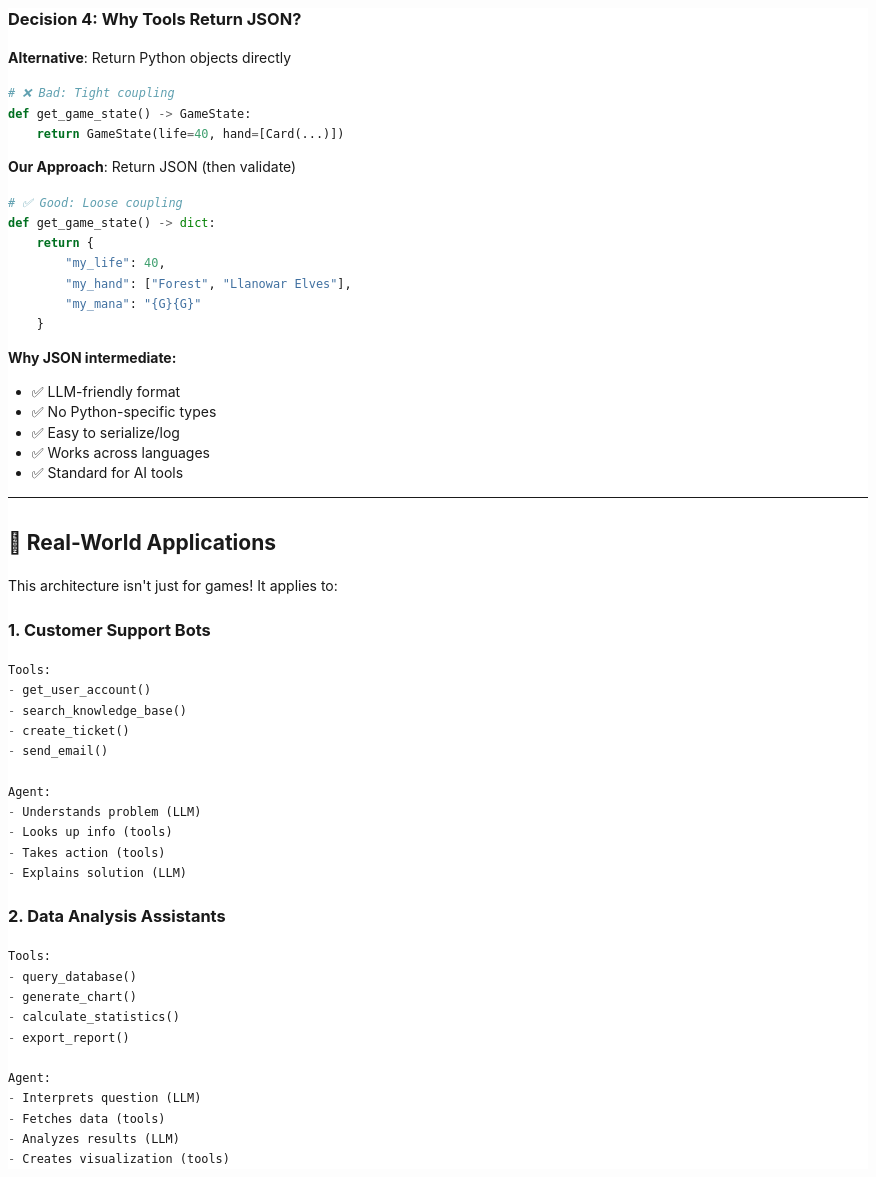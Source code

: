 ### Decision 4: Why Tools Return JSON?

**Alternative**: Return Python objects directly
```python
# ❌ Bad: Tight coupling
def get_game_state() -> GameState:
    return GameState(life=40, hand=[Card(...)])
```

**Our Approach**: Return JSON (then validate)
```python
# ✅ Good: Loose coupling
def get_game_state() -> dict:
    return {
        "my_life": 40,
        "my_hand": ["Forest", "Llanowar Elves"],
        "my_mana": "{G}{G}"
    }
```

**Why JSON intermediate:**
- ✅ LLM-friendly format
- ✅ No Python-specific types
- ✅ Easy to serialize/log
- ✅ Works across languages
- ✅ Standard for AI tools

---

## 🎯 Real-World Applications

This architecture isn't just for games! It applies to:

### 1. Customer Support Bots
```python
Tools:
- get_user_account()
- search_knowledge_base()
- create_ticket()
- send_email()

Agent:
- Understands problem (LLM)
- Looks up info (tools)
- Takes action (tools)
- Explains solution (LLM)
```

### 2. Data Analysis Assistants
```python
Tools:
- query_database()
- generate_chart()
- calculate_statistics()
- export_report()

Agent:
- Interprets question (LLM)
- Fetches data (tools)
- Analyzes results (LLM)
- Creates visualization (tools)
```
